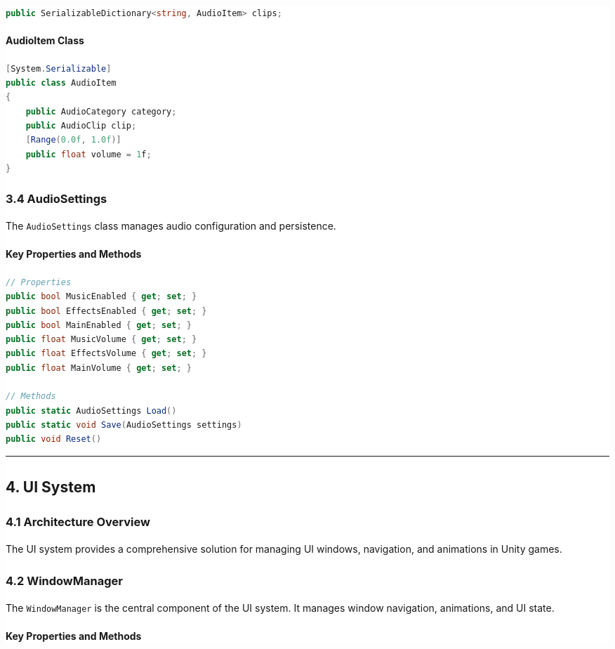 ```csharp
public SerializableDictionary<string, AudioItem> clips;
```

#### AudioItem Class

```csharp
[System.Serializable]
public class AudioItem
{
    public AudioCategory category;
    public AudioClip clip;
    [Range(0.0f, 1.0f)]
    public float volume = 1f;
}
```

### 3.4 AudioSettings

The `AudioSettings` class manages audio configuration and persistence.

#### Key Properties and Methods

```csharp
// Properties
public bool MusicEnabled { get; set; }
public bool EffectsEnabled { get; set; }
public bool MainEnabled { get; set; }
public float MusicVolume { get; set; }
public float EffectsVolume { get; set; }
public float MainVolume { get; set; }

// Methods
public static AudioSettings Load()
public static void Save(AudioSettings settings)
public void Reset()
```

---

## 4. UI System

### 4.1 Architecture Overview

The UI system provides a comprehensive solution for managing UI windows, navigation, and animations in Unity games.

### 4.2 WindowManager

The `WindowManager` is the central component of the UI system. It manages window navigation, animations, and UI state.

#### Key Properties and Methods
